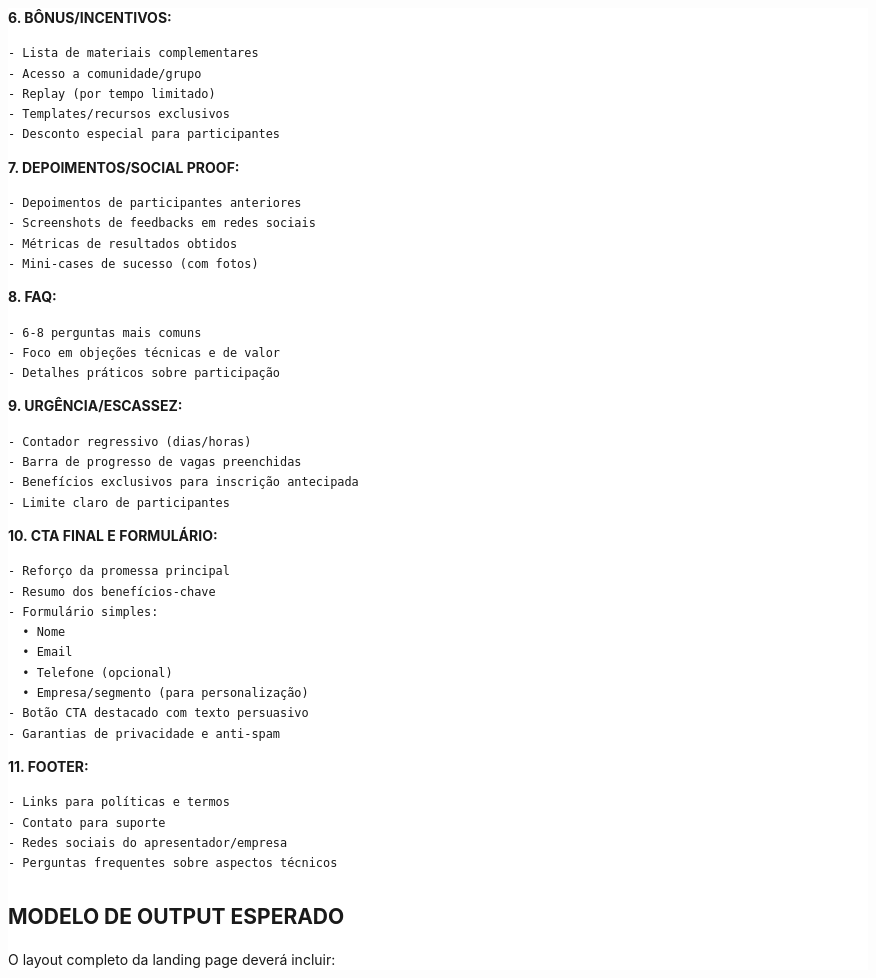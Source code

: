 **6. BÔNUS/INCENTIVOS:**
```
- Lista de materiais complementares
- Acesso a comunidade/grupo
- Replay (por tempo limitado)
- Templates/recursos exclusivos
- Desconto especial para participantes
```

**7. DEPOIMENTOS/SOCIAL PROOF:**
```
- Depoimentos de participantes anteriores
- Screenshots de feedbacks em redes sociais
- Métricas de resultados obtidos
- Mini-cases de sucesso (com fotos)
```

**8. FAQ:**
```
- 6-8 perguntas mais comuns
- Foco em objeções técnicas e de valor
- Detalhes práticos sobre participação
```

**9. URGÊNCIA/ESCASSEZ:**
```
- Contador regressivo (dias/horas)
- Barra de progresso de vagas preenchidas
- Benefícios exclusivos para inscrição antecipada
- Limite claro de participantes
```

**10. CTA FINAL E FORMULÁRIO:**
```
- Reforço da promessa principal
- Resumo dos benefícios-chave
- Formulário simples:
  • Nome
  • Email
  • Telefone (opcional)
  • Empresa/segmento (para personalização)
- Botão CTA destacado com texto persuasivo
- Garantias de privacidade e anti-spam
```

**11. FOOTER:**
```
- Links para políticas e termos
- Contato para suporte
- Redes sociais do apresentador/empresa
- Perguntas frequentes sobre aspectos técnicos
```

## MODELO DE OUTPUT ESPERADO

O layout completo da landing page deverá incluir:
